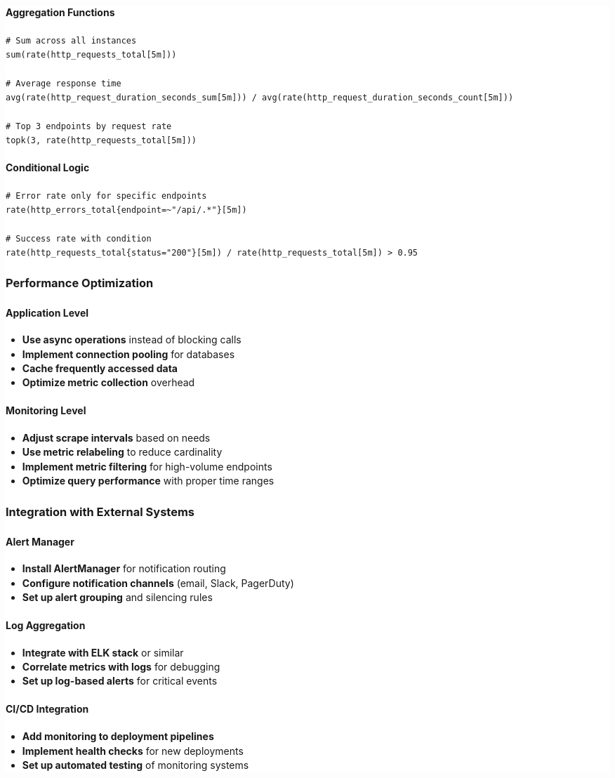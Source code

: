 #### Aggregation Functions
```promql
# Sum across all instances
sum(rate(http_requests_total[5m]))

# Average response time
avg(rate(http_request_duration_seconds_sum[5m])) / avg(rate(http_request_duration_seconds_count[5m]))

# Top 3 endpoints by request rate
topk(3, rate(http_requests_total[5m]))
```

#### Conditional Logic
```promql
# Error rate only for specific endpoints
rate(http_errors_total{endpoint=~"/api/.*"}[5m])

# Success rate with condition
rate(http_requests_total{status="200"}[5m]) / rate(http_requests_total[5m]) > 0.95
```

### Performance Optimization

#### Application Level
- **Use async operations** instead of blocking calls
- **Implement connection pooling** for databases
- **Cache frequently accessed data**
- **Optimize metric collection** overhead

#### Monitoring Level
- **Adjust scrape intervals** based on needs
- **Use metric relabeling** to reduce cardinality
- **Implement metric filtering** for high-volume endpoints
- **Optimize query performance** with proper time ranges

### Integration with External Systems

#### Alert Manager
- **Install AlertManager** for notification routing
- **Configure notification channels** (email, Slack, PagerDuty)
- **Set up alert grouping** and silencing rules

#### Log Aggregation
- **Integrate with ELK stack** or similar
- **Correlate metrics with logs** for debugging
- **Set up log-based alerts** for critical events

#### CI/CD Integration
- **Add monitoring to deployment pipelines**
- **Implement health checks** for new deployments
- **Set up automated testing** of monitoring systems
